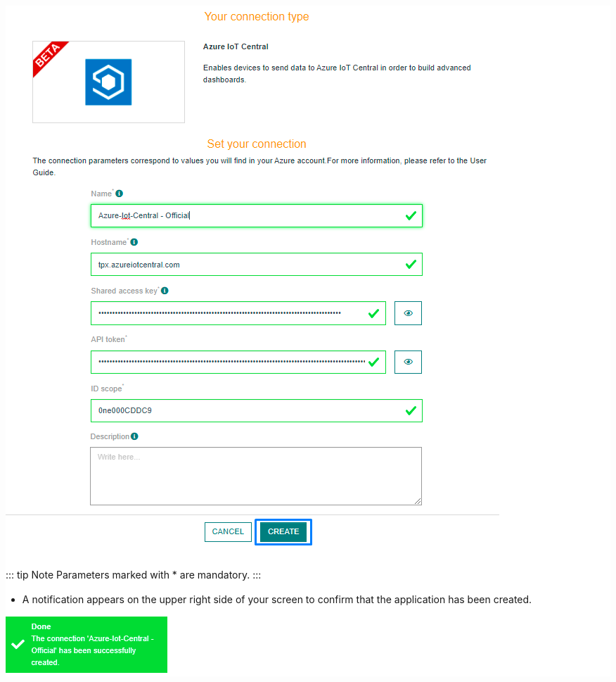 ![img](./images/ui/azure_form.png)

::: tip Note
Parameters marked with * are mandatory.
:::

* A notification appears on the upper right side of your screen to confirm that the application has been created.

![img](./images/ui/notif_created.png)
